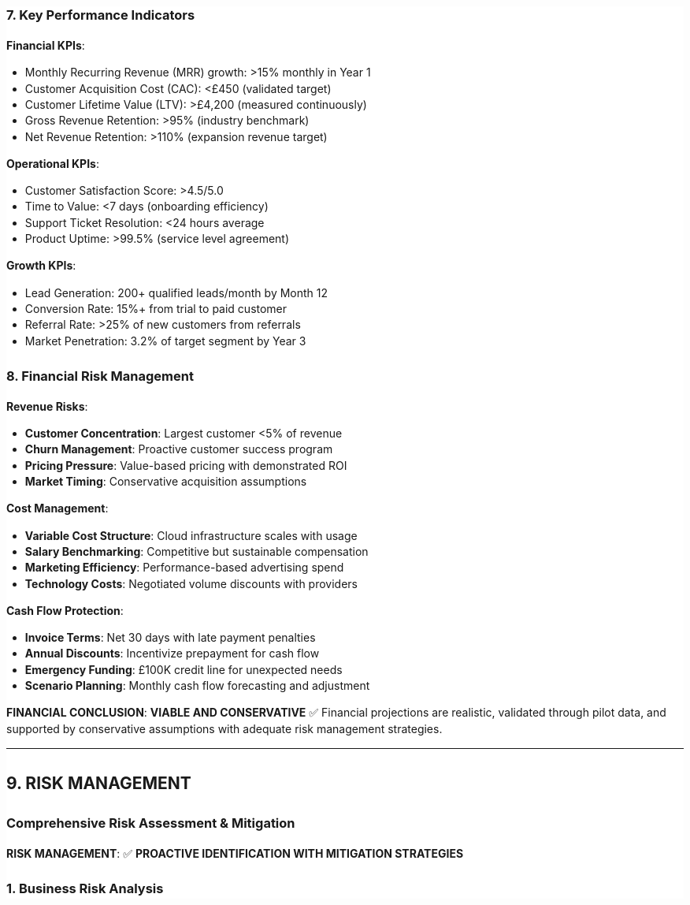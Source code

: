 ### 7. Key Performance Indicators

**Financial KPIs**:
- Monthly Recurring Revenue (MRR) growth: >15% monthly in Year 1
- Customer Acquisition Cost (CAC): <£450 (validated target)
- Customer Lifetime Value (LTV): >£4,200 (measured continuously)
- Gross Revenue Retention: >95% (industry benchmark)
- Net Revenue Retention: >110% (expansion revenue target)

**Operational KPIs**:
- Customer Satisfaction Score: >4.5/5.0
- Time to Value: <7 days (onboarding efficiency)
- Support Ticket Resolution: <24 hours average
- Product Uptime: >99.5% (service level agreement)

**Growth KPIs**:
- Lead Generation: 200+ qualified leads/month by Month 12
- Conversion Rate: 15%+ from trial to paid customer
- Referral Rate: >25% of new customers from referrals
- Market Penetration: 3.2% of target segment by Year 3

### 8. Financial Risk Management

**Revenue Risks**:
- **Customer Concentration**: Largest customer <5% of revenue
- **Churn Management**: Proactive customer success program
- **Pricing Pressure**: Value-based pricing with demonstrated ROI
- **Market Timing**: Conservative acquisition assumptions

**Cost Management**:
- **Variable Cost Structure**: Cloud infrastructure scales with usage
- **Salary Benchmarking**: Competitive but sustainable compensation
- **Marketing Efficiency**: Performance-based advertising spend
- **Technology Costs**: Negotiated volume discounts with providers

**Cash Flow Protection**:
- **Invoice Terms**: Net 30 days with late payment penalties
- **Annual Discounts**: Incentivize prepayment for cash flow
- **Emergency Funding**: £100K credit line for unexpected needs
- **Scenario Planning**: Monthly cash flow forecasting and adjustment

**FINANCIAL CONCLUSION**: **VIABLE AND CONSERVATIVE** ✅
Financial projections are realistic, validated through pilot data, and supported by conservative assumptions with adequate risk management strategies.

---

## 9. RISK MANAGEMENT

### Comprehensive Risk Assessment & Mitigation

**RISK MANAGEMENT**: ✅ **PROACTIVE IDENTIFICATION WITH MITIGATION STRATEGIES**

### 1. Business Risk Analysis
